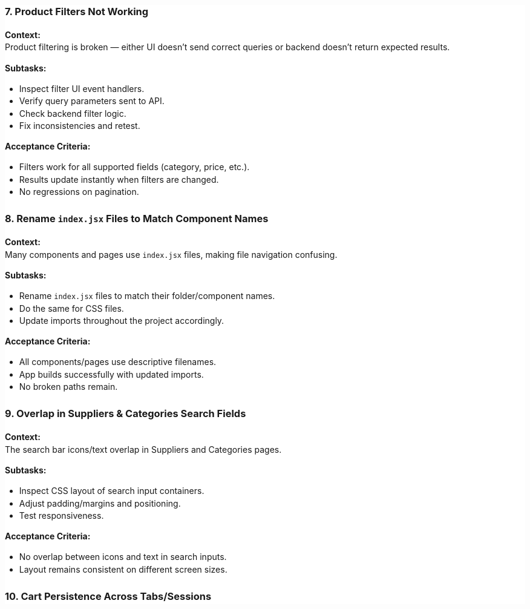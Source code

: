 


### 7. Product Filters Not Working

**Context:**  
Product filtering is broken — either UI doesn’t send correct queries or backend doesn’t return expected results.

**Subtasks:**
- Inspect filter UI event handlers.
- Verify query parameters sent to API.
- Check backend filter logic.
- Fix inconsistencies and retest.

**Acceptance Criteria:**
- Filters work for all supported fields (category, price, etc.).
- Results update instantly when filters are changed.
- No regressions on pagination.



### 8. Rename `index.jsx` Files to Match Component Names

**Context:**  
Many components and pages use `index.jsx` files, making file navigation confusing.

**Subtasks:**
- Rename `index.jsx` files to match their folder/component names.
- Do the same for CSS files.
- Update imports throughout the project accordingly.

**Acceptance Criteria:**
- All components/pages use descriptive filenames.
- App builds successfully with updated imports.
- No broken paths remain.



### 9. Overlap in Suppliers & Categories Search Fields

**Context:**  
The search bar icons/text overlap in Suppliers and Categories pages.

**Subtasks:**
- Inspect CSS layout of search input containers.
- Adjust padding/margins and positioning.
- Test responsiveness.

**Acceptance Criteria:**
- No overlap between icons and text in search inputs.
- Layout remains consistent on different screen sizes.





### 10. Cart Persistence Across Tabs/Sessions

